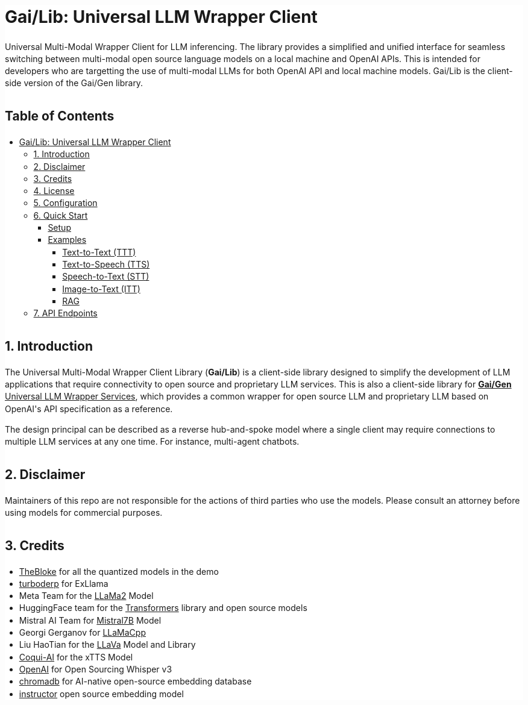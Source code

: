 # Gai/Lib: Universal LLM Wrapper Client

Universal Multi-Modal Wrapper Client for LLM inferencing. The library provides a simplified and unified interface for seamless switching between multi-modal open source language models on a local machine and OpenAI APIs. This is intended for developers who are targetting the use of multi-modal LLMs for both OpenAI API and local machine models. Gai/Lib is the client-side version of the Gai/Gen library.

## Table of Contents

-   [Gai/Lib: Universal LLM Wrapper Client](#gailib-universal-llm-wrapper-client)
    -   [1. Introduction](#1-introduction)
    -   [2. Disclaimer](#2-disclaimer)
    -   [3. Credits](#3-credits)
    -   [4. License](#4-license)
    -   [5. Configuration](#5-configuration)
    -   [6. Quick Start](#6-quick-start)
        -   [Setup](#setup)
        -   [Examples](#examples)
            -   [Text-to-Text (TTT)](#text-to-text-ttt)
            -   [Text-to-Speech (TTS)](#text-to-speech-tts)
            -   [Speech-to-Text (STT)](#speech-to-text-stt)
            -   [Image-to-Text (ITT)](#image-to-text-itt)
            -   [RAG](#rag)
    -   [7. API Endpoints](#7-api-endpoints)

## 1. Introduction

The Universal Multi-Modal Wrapper Client Library (**Gai/Lib**) is a client-side library designed to simplify the development of LLM applications that require connectivity to open source and proprietary LLM services. This is also a client-side library for [**Gai/Gen** Universal LLM Wrapper Services](https://github.com/kakkoii1337/gai-gen), which provides a common wrapper for open source LLM and proprietary LLM based on OpenAI's API specification as a reference.

The design principal can be described as a reverse hub-and-spoke model where a single client may require connections to multiple LLM services at any one time. For instance, multi-agent chatbots.

## 2. Disclaimer

Maintainers of this repo are not responsible for the actions of third parties who use the models. Please consult an attorney before using models for commercial purposes.

## 3. Credits

-   [TheBloke](https://huggingface.co/TheBloke) for all the quantized models in the demo
-   [turboderp](https://github.com/turboderp/exllama) for ExLlama
-   Meta Team for the [LLaMa2](https://ai.meta.com/llama/) Model
-   HuggingFace team for the [Transformers](https://huggingface.co/docs/transformers/llm_tutorial) library and open source models
-   Mistral AI Team for [Mistral7B](https://mistral.ai/news/announcing-mistral-7b/) Model
-   Georgi Gerganov for [LLaMaCpp](https://github.com/ggerganov/llama.cpp)
-   Liu HaoTian for the [LLaVa](https://github.com/haotian-liu/LLaVA) Model and Library
-   [Coqui-AI](https://github.com/coqui-ai/TTS) for the xTTS Model
-   [OpenAI](https://huggingface.co/openai/whisper-large-v3) for Open Sourcing Whisper v3
-   [chromadb](https://github.com/chroma-core/chroma) for AI-native open-source embedding database
-   [instructor](https://huggingface.co/hku-nlp/instructor-large) open source embedding model
